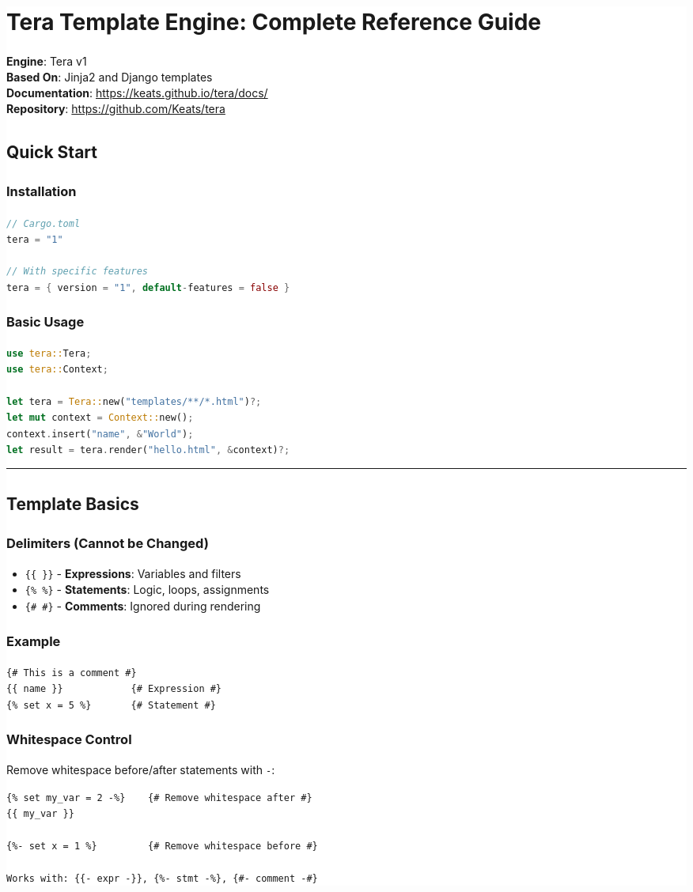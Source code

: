 # Tera Template Engine: Complete Reference Guide

**Engine**: Tera v1  
**Based On**: Jinja2 and Django templates  
**Documentation**: https://keats.github.io/tera/docs/  
**Repository**: https://github.com/Keats/tera

## Quick Start

### Installation
```rust
// Cargo.toml
tera = "1"

// With specific features
tera = { version = "1", default-features = false }
```

### Basic Usage
```rust
use tera::Tera;
use tera::Context;

let tera = Tera::new("templates/**/*.html")?;
let mut context = Context::new();
context.insert("name", &"World");
let result = tera.render("hello.html", &context)?;
```

---

## Template Basics

### Delimiters (Cannot be Changed)
- `{{ }}` - **Expressions**: Variables and filters
- `{% %}` - **Statements**: Logic, loops, assignments
- `{# #}` - **Comments**: Ignored during rendering

### Example
```jinja2
{# This is a comment #}
{{ name }}            {# Expression #}
{% set x = 5 %}       {# Statement #}
```

### Whitespace Control
Remove whitespace before/after statements with `-`:
```jinja2
{% set my_var = 2 -%}    {# Remove whitespace after #}
{{ my_var }}

{%- set x = 1 %}         {# Remove whitespace before #}

Works with: {{- expr -}}, {%- stmt -%}, {#- comment -#}
```
